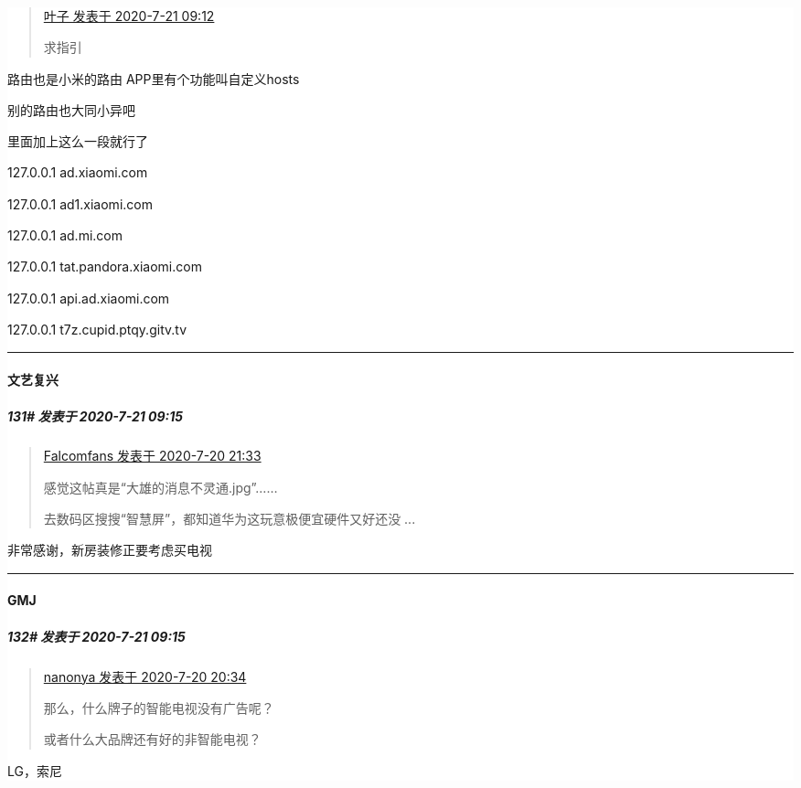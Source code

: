 

<blockquote><a href="httphttps://bbs.saraba1st.com/2b/forum.php?mod=redirect&amp;goto=findpost&amp;pid=48171080&amp;ptid=1949959" target="_blank">叶子 发表于 2020-7-21 09:12</a>

求指引</blockquote>
路由也是小米的路由 APP里有个功能叫自定义hosts

别的路由也大同小异吧

里面加上这么一段就行了

127.0.0.1 ad.xiaomi.com

127.0.0.1 ad1.xiaomi.com

127.0.0.1 ad.mi.com

127.0.0.1 tat.pandora.xiaomi.com

127.0.0.1 api.ad.xiaomi.com

127.0.0.1 t7z.cupid.ptqy.gitv.tv







-----

####  文艺复兴  
##### 131#       发表于 2020-7-21 09:15



<blockquote><a href="httphttps://bbs.saraba1st.com/2b/forum.php?mod=redirect&amp;goto=findpost&amp;pid=48167153&amp;ptid=1949959" target="_blank">Falcomfans 发表于 2020-7-20 21:33</a>

感觉这帖真是“大雄的消息不灵通.jpg”……


去数码区搜搜“智慧屏”，都知道华为这玩意极便宜硬件又好还没 ...</blockquote>
非常感谢，新房装修正要考虑买电视







-----

####  GMJ  
##### 132#       发表于 2020-7-21 09:15



<blockquote><a href="httphttps://bbs.saraba1st.com/2b/forum.php?mod=redirect&amp;goto=findpost&amp;pid=48166353&amp;ptid=1949959" target="_blank">nanonya 发表于 2020-7-20 20:34</a>

那么，什么牌子的智能电视没有广告呢？

或者什么大品牌还有好的非智能电视？</blockquote>
LG，索尼
